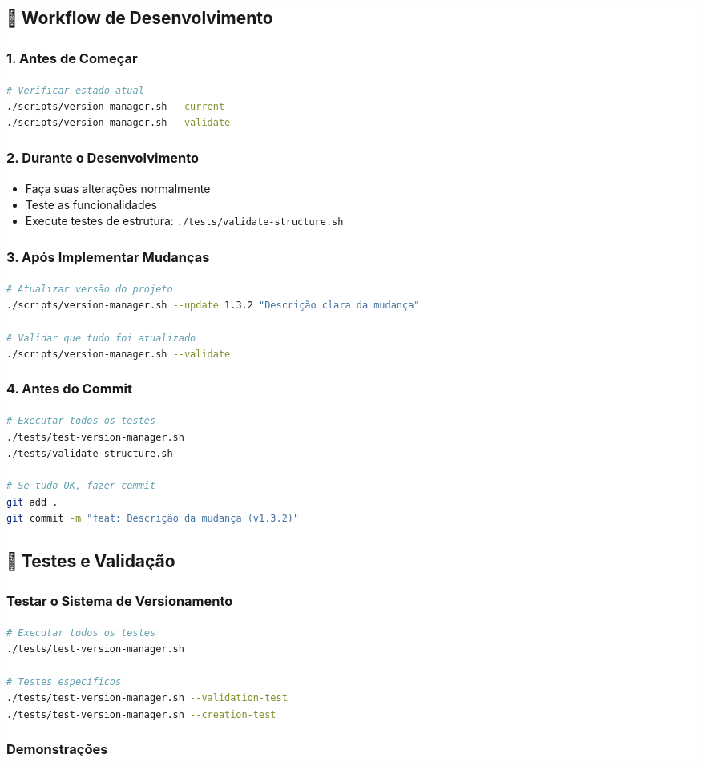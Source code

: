 ## 🔄 Workflow de Desenvolvimento

### 1. Antes de Começar

```bash
# Verificar estado atual
./scripts/version-manager.sh --current
./scripts/version-manager.sh --validate
```

### 2. Durante o Desenvolvimento

- Faça suas alterações normalmente
- Teste as funcionalidades
- Execute testes de estrutura: `./tests/validate-structure.sh`

### 3. Após Implementar Mudanças

```bash
# Atualizar versão do projeto
./scripts/version-manager.sh --update 1.3.2 "Descrição clara da mudança"

# Validar que tudo foi atualizado
./scripts/version-manager.sh --validate
```

### 4. Antes do Commit

```bash
# Executar todos os testes
./tests/test-version-manager.sh
./tests/validate-structure.sh

# Se tudo OK, fazer commit
git add .
git commit -m "feat: Descrição da mudança (v1.3.2)"
```

## 🧪 Testes e Validação

### Testar o Sistema de Versionamento

```bash
# Executar todos os testes
./tests/test-version-manager.sh

# Testes específicos
./tests/test-version-manager.sh --validation-test
./tests/test-version-manager.sh --creation-test
```

### Demonstrações
